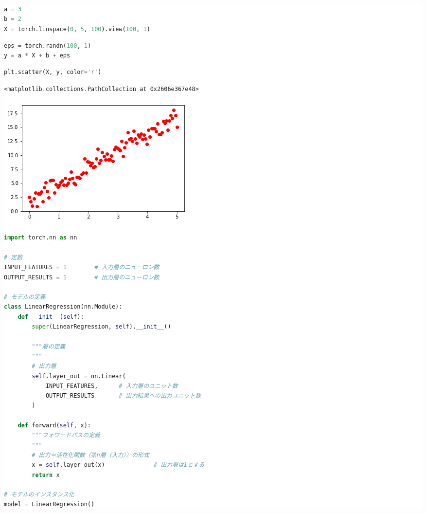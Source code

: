
```python
a = 3
b = 2
X = torch.linspace(0, 5, 100).view(100, 1)
```


```python
eps = torch.randn(100, 1)
y = a * X + b + eps
```


```python
plt.scatter(X, y, color='r')
```




    <matplotlib.collections.PathCollection at 0x2606e367e48>




![png](output_23_1.png)



```python
import torch.nn as nn

# 定数
INPUT_FEATURES = 1        # 入力層のニューロン数
OUTPUT_RESULTS = 1        # 出力層のニューロン数

# モデルの定義
class LinearRegression(nn.Module):
    def __init__(self):
        super(LinearRegression, self).__init__()
        
        """層の定義
        """
        # 出力層
        self.layer_out = nn.Linear(
            INPUT_FEATURES,      # 入力層のユニット数
            OUTPUT_RESULTS       # 出力結果への出力ユニット数
        )
        
    def forward(self, x):
        """フォワードパスの定義
        """
        # 出力＝活性化関数（第n層（入力））の形式
        x = self.layer_out(x)              # 出力層は1とする
        return x

# モデルのインスタンス化
model = LinearRegression()
```